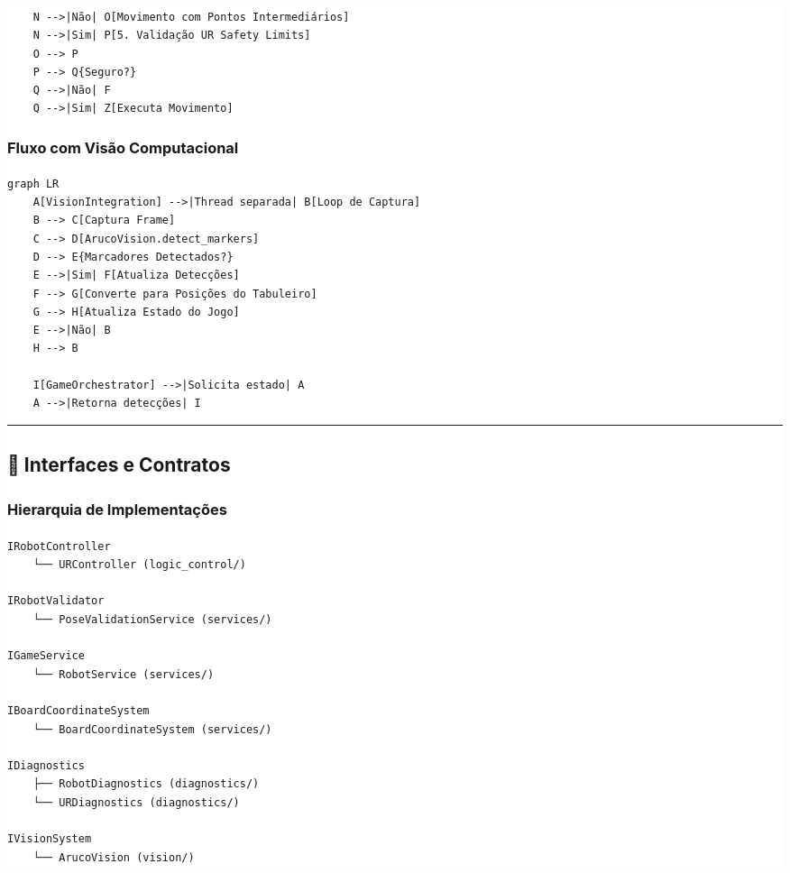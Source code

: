 ```mermaid
    N -->|Não| O[Movimento com Pontos Intermediários]
    N -->|Sim| P[5. Validação UR Safety Limits]
    O --> P
    P --> Q{Seguro?}
    Q -->|Não| F
    Q -->|Sim| Z[Executa Movimento]
```

### Fluxo com Visão Computacional

```mermaid
graph LR
    A[VisionIntegration] -->|Thread separada| B[Loop de Captura]
    B --> C[Captura Frame]
    C --> D[ArucoVision.detect_markers]
    D --> E{Marcadores Detectados?}
    E -->|Sim| F[Atualiza Detecções]
    F --> G[Converte para Posições do Tabuleiro]
    G --> H[Atualiza Estado do Jogo]
    E -->|Não| B
    H --> B

    I[GameOrchestrator] -->|Solicita estado| A
    A -->|Retorna detecções| I
```

---

## 🔌 Interfaces e Contratos

### Hierarquia de Implementações

```
IRobotController
    └── URController (logic_control/)

IRobotValidator
    └── PoseValidationService (services/)

IGameService
    └── RobotService (services/)

IBoardCoordinateSystem
    └── BoardCoordinateSystem (services/)

IDiagnostics
    ├── RobotDiagnostics (diagnostics/)
    └── URDiagnostics (diagnostics/)

IVisionSystem
    └── ArucoVision (vision/)
```
